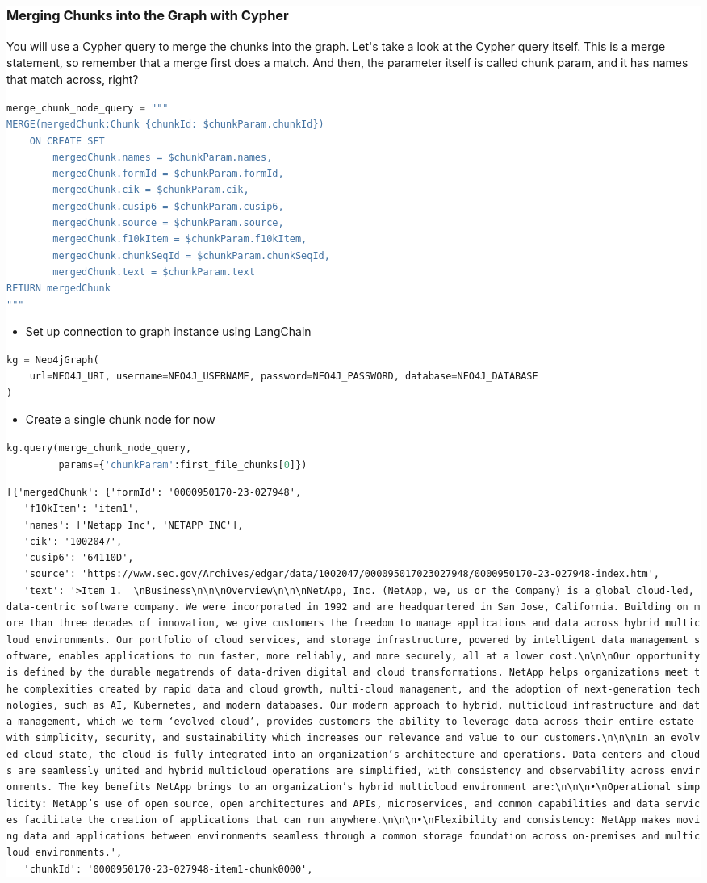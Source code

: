 ### Merging Chunks into the Graph with Cypher

You will use a Cypher query to merge the chunks into the graph. Let's take a look at the Cypher query itself. This is a merge statement, so remember that a merge first does a match. And then, the parameter itself is called chunk param, and it has names that match across, right? 


```python
merge_chunk_node_query = """
MERGE(mergedChunk:Chunk {chunkId: $chunkParam.chunkId})
    ON CREATE SET 
        mergedChunk.names = $chunkParam.names,
        mergedChunk.formId = $chunkParam.formId, 
        mergedChunk.cik = $chunkParam.cik, 
        mergedChunk.cusip6 = $chunkParam.cusip6, 
        mergedChunk.source = $chunkParam.source, 
        mergedChunk.f10kItem = $chunkParam.f10kItem, 
        mergedChunk.chunkSeqId = $chunkParam.chunkSeqId, 
        mergedChunk.text = $chunkParam.text
RETURN mergedChunk
"""
```

- Set up connection to graph instance using LangChain


```python
kg = Neo4jGraph(
    url=NEO4J_URI, username=NEO4J_USERNAME, password=NEO4J_PASSWORD, database=NEO4J_DATABASE
)
```

- Create a single chunk node for now


```python
kg.query(merge_chunk_node_query, 
         params={'chunkParam':first_file_chunks[0]})
```


    [{'mergedChunk': {'formId': '0000950170-23-027948',
       'f10kItem': 'item1',
       'names': ['Netapp Inc', 'NETAPP INC'],
       'cik': '1002047',
       'cusip6': '64110D',
       'source': 'https://www.sec.gov/Archives/edgar/data/1002047/000095017023027948/0000950170-23-027948-index.htm',
       'text': '>Item 1.  \nBusiness\n\n\nOverview\n\n\nNetApp, Inc. (NetApp, we, us or the Company) is a global cloud-led, data-centric software company. We were incorporated in 1992 and are headquartered in San Jose, California. Building on more than three decades of innovation, we give customers the freedom to manage applications and data across hybrid multicloud environments. Our portfolio of cloud services, and storage infrastructure, powered by intelligent data management software, enables applications to run faster, more reliably, and more securely, all at a lower cost.\n\n\nOur opportunity is defined by the durable megatrends of data-driven digital and cloud transformations. NetApp helps organizations meet the complexities created by rapid data and cloud growth, multi-cloud management, and the adoption of next-generation technologies, such as AI, Kubernetes, and modern databases. Our modern approach to hybrid, multicloud infrastructure and data management, which we term ‘evolved cloud’, provides customers the ability to leverage data across their entire estate with simplicity, security, and sustainability which increases our relevance and value to our customers.\n\n\nIn an evolved cloud state, the cloud is fully integrated into an organization’s architecture and operations. Data centers and clouds are seamlessly united and hybrid multicloud operations are simplified, with consistency and observability across environments. The key benefits NetApp brings to an organization’s hybrid multicloud environment are:\n\n\n•\nOperational simplicity: NetApp’s use of open source, open architectures and APIs, microservices, and common capabilities and data services facilitate the creation of applications that can run anywhere.\n\n\n•\nFlexibility and consistency: NetApp makes moving data and applications between environments seamless through a common storage foundation across on-premises and multicloud environments.',
       'chunkId': '0000950170-23-027948-item1-chunk0000',